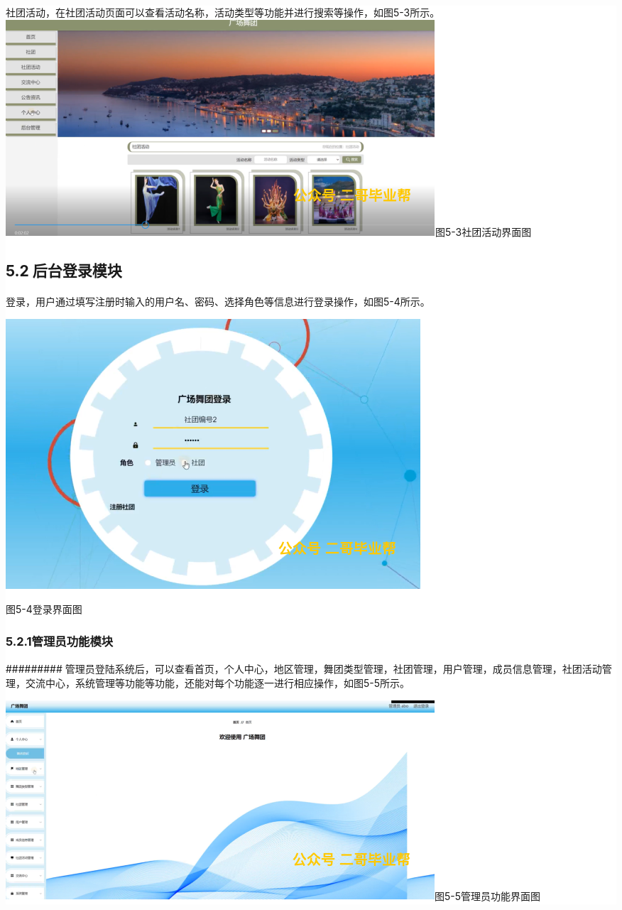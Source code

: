 社团活动，在社团活动页面可以查看活动名称，活动类型等功能并进行搜索等操作，如图5-3所示。![](/images/0700stringboot/0700springboot/blog.020.png)图5-3社团活动界面图
## 5.2  后台登录模块
登录，用户通过填写注册时输入的用户名、密码、选择角色等信息进行登录操作，如图5-4所示。

![](/images/0700stringboot/0700springboot/blog.021.png)

图5-4登录界面图


### 5.2.1管理员功能模块
#########
管理员登陆系统后，可以查看首页，个人中心，地区管理，舞团类型管理，社团管理，用户管理，成员信息管理，社团活动管理，交流中心，系统管理等功能等功能，还能对每个功能逐一进行相应操作，如图5-5所示。

![](/images/0700stringboot/0700springboot/blog.022.png)图5-5管理员功能界面图